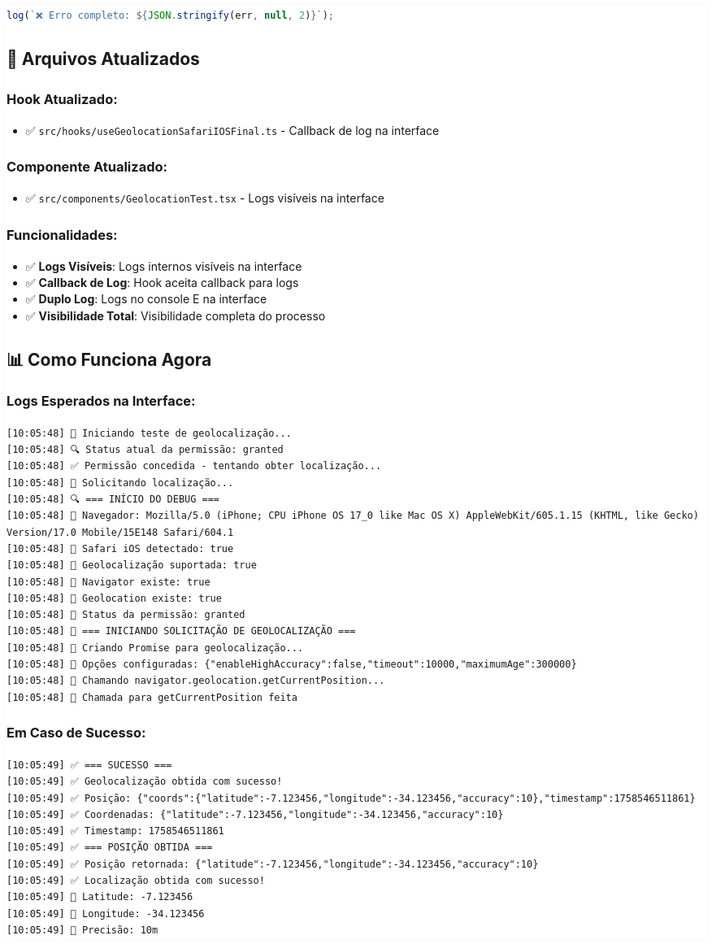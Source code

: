 ```typescript
log(`❌ Erro completo: ${JSON.stringify(err, null, 2)}`);
```

## 🔧 **Arquivos Atualizados**

### **Hook Atualizado:**
- ✅ `src/hooks/useGeolocationSafariIOSFinal.ts` - Callback de log na interface

### **Componente Atualizado:**
- ✅ `src/components/GeolocationTest.tsx` - Logs visíveis na interface

### **Funcionalidades:**
- ✅ **Logs Visíveis**: Logs internos visíveis na interface
- ✅ **Callback de Log**: Hook aceita callback para logs
- ✅ **Duplo Log**: Logs no console E na interface
- ✅ **Visibilidade Total**: Visibilidade completa do processo

## 📊 **Como Funciona Agora**

### **Logs Esperados na Interface:**
```
[10:05:48] 🔄 Iniciando teste de geolocalização...
[10:05:48] 🔍 Status atual da permissão: granted
[10:05:48] ✅ Permissão concedida - tentando obter localização...
[10:05:48] 📍 Solicitando localização...
[10:05:48] 🔍 === INÍCIO DO DEBUG ===
[10:05:48] 📱 Navegador: Mozilla/5.0 (iPhone; CPU iPhone OS 17_0 like Mac OS X) AppleWebKit/605.1.15 (KHTML, like Gecko) Version/17.0 Mobile/15E148 Safari/604.1
[10:05:48] 📱 Safari iOS detectado: true
[10:05:48] 🔧 Geolocalização suportada: true
[10:05:48] 🔧 Navigator existe: true
[10:05:48] 🔧 Geolocation existe: true
[10:05:48] 🔐 Status da permissão: granted
[10:05:48] 📍 === INICIANDO SOLICITAÇÃO DE GEOLOCALIZAÇÃO ===
[10:05:48] 📍 Criando Promise para geolocalização...
[10:05:48] 📍 Opções configuradas: {"enableHighAccuracy":false,"timeout":10000,"maximumAge":300000}
[10:05:48] 📍 Chamando navigator.geolocation.getCurrentPosition...
[10:05:48] 📍 Chamada para getCurrentPosition feita
```

### **Em Caso de Sucesso:**
```
[10:05:49] ✅ === SUCESSO ===
[10:05:49] ✅ Geolocalização obtida com sucesso!
[10:05:49] ✅ Posição: {"coords":{"latitude":-7.123456,"longitude":-34.123456,"accuracy":10},"timestamp":1758546511861}
[10:05:49] ✅ Coordenadas: {"latitude":-7.123456,"longitude":-34.123456,"accuracy":10}
[10:05:49] ✅ Timestamp: 1758546511861
[10:05:49] ✅ === POSIÇÃO OBTIDA ===
[10:05:49] ✅ Posição retornada: {"latitude":-7.123456,"longitude":-34.123456,"accuracy":10}
[10:05:49] ✅ Localização obtida com sucesso!
[10:05:49] 📍 Latitude: -7.123456
[10:05:49] 📍 Longitude: -34.123456
[10:05:49] 📍 Precisão: 10m
```
